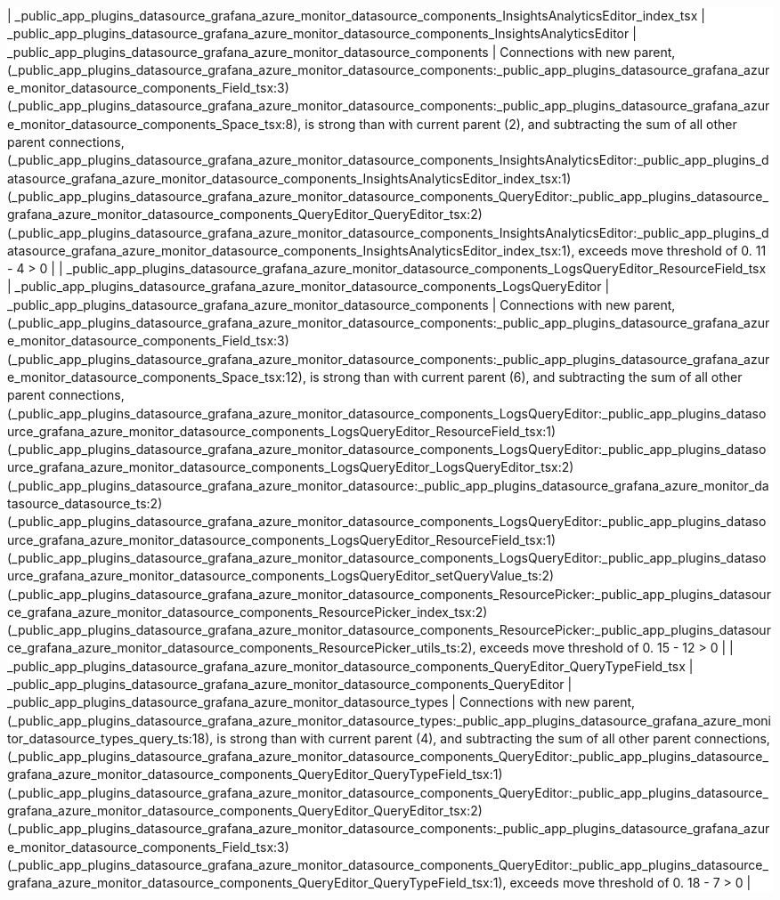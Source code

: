 | _public_app_plugins_datasource_grafana_azure_monitor_datasource_components_InsightsAnalyticsEditor_index_tsx | _public_app_plugins_datasource_grafana_azure_monitor_datasource_components_InsightsAnalyticsEditor | _public_app_plugins_datasource_grafana_azure_monitor_datasource_components | Connections with new parent, (_public_app_plugins_datasource_grafana_azure_monitor_datasource_components:_public_app_plugins_datasource_grafana_azure_monitor_datasource_components_Field_tsx:3)(_public_app_plugins_datasource_grafana_azure_monitor_datasource_components:_public_app_plugins_datasource_grafana_azure_monitor_datasource_components_Space_tsx:8), is strong than with current parent (2), and subtracting the sum of all other parent connections, (_public_app_plugins_datasource_grafana_azure_monitor_datasource_components_InsightsAnalyticsEditor:_public_app_plugins_datasource_grafana_azure_monitor_datasource_components_InsightsAnalyticsEditor_index_tsx:1)(_public_app_plugins_datasource_grafana_azure_monitor_datasource_components_QueryEditor:_public_app_plugins_datasource_grafana_azure_monitor_datasource_components_QueryEditor_QueryEditor_tsx:2)(_public_app_plugins_datasource_grafana_azure_monitor_datasource_components_InsightsAnalyticsEditor:_public_app_plugins_datasource_grafana_azure_monitor_datasource_components_InsightsAnalyticsEditor_index_tsx:1), exceeds move threshold of 0. 11 - 4 > 0  |
| _public_app_plugins_datasource_grafana_azure_monitor_datasource_components_LogsQueryEditor_ResourceField_tsx | _public_app_plugins_datasource_grafana_azure_monitor_datasource_components_LogsQueryEditor | _public_app_plugins_datasource_grafana_azure_monitor_datasource_components | Connections with new parent, (_public_app_plugins_datasource_grafana_azure_monitor_datasource_components:_public_app_plugins_datasource_grafana_azure_monitor_datasource_components_Field_tsx:3)(_public_app_plugins_datasource_grafana_azure_monitor_datasource_components:_public_app_plugins_datasource_grafana_azure_monitor_datasource_components_Space_tsx:12), is strong than with current parent (6), and subtracting the sum of all other parent connections, (_public_app_plugins_datasource_grafana_azure_monitor_datasource_components_LogsQueryEditor:_public_app_plugins_datasource_grafana_azure_monitor_datasource_components_LogsQueryEditor_ResourceField_tsx:1)(_public_app_plugins_datasource_grafana_azure_monitor_datasource_components_LogsQueryEditor:_public_app_plugins_datasource_grafana_azure_monitor_datasource_components_LogsQueryEditor_LogsQueryEditor_tsx:2)(_public_app_plugins_datasource_grafana_azure_monitor_datasource:_public_app_plugins_datasource_grafana_azure_monitor_datasource_datasource_ts:2)(_public_app_plugins_datasource_grafana_azure_monitor_datasource_components_LogsQueryEditor:_public_app_plugins_datasource_grafana_azure_monitor_datasource_components_LogsQueryEditor_ResourceField_tsx:1)(_public_app_plugins_datasource_grafana_azure_monitor_datasource_components_LogsQueryEditor:_public_app_plugins_datasource_grafana_azure_monitor_datasource_components_LogsQueryEditor_setQueryValue_ts:2)(_public_app_plugins_datasource_grafana_azure_monitor_datasource_components_ResourcePicker:_public_app_plugins_datasource_grafana_azure_monitor_datasource_components_ResourcePicker_index_tsx:2)(_public_app_plugins_datasource_grafana_azure_monitor_datasource_components_ResourcePicker:_public_app_plugins_datasource_grafana_azure_monitor_datasource_components_ResourcePicker_utils_ts:2), exceeds move threshold of 0. 15 - 12 > 0  |
| _public_app_plugins_datasource_grafana_azure_monitor_datasource_components_QueryEditor_QueryTypeField_tsx | _public_app_plugins_datasource_grafana_azure_monitor_datasource_components_QueryEditor | _public_app_plugins_datasource_grafana_azure_monitor_datasource_types | Connections with new parent, (_public_app_plugins_datasource_grafana_azure_monitor_datasource_types:_public_app_plugins_datasource_grafana_azure_monitor_datasource_types_query_ts:18), is strong than with current parent (4), and subtracting the sum of all other parent connections, (_public_app_plugins_datasource_grafana_azure_monitor_datasource_components_QueryEditor:_public_app_plugins_datasource_grafana_azure_monitor_datasource_components_QueryEditor_QueryTypeField_tsx:1)(_public_app_plugins_datasource_grafana_azure_monitor_datasource_components_QueryEditor:_public_app_plugins_datasource_grafana_azure_monitor_datasource_components_QueryEditor_QueryEditor_tsx:2)(_public_app_plugins_datasource_grafana_azure_monitor_datasource_components:_public_app_plugins_datasource_grafana_azure_monitor_datasource_components_Field_tsx:3)(_public_app_plugins_datasource_grafana_azure_monitor_datasource_components_QueryEditor:_public_app_plugins_datasource_grafana_azure_monitor_datasource_components_QueryEditor_QueryTypeField_tsx:1), exceeds move threshold of 0. 18 - 7 > 0  |